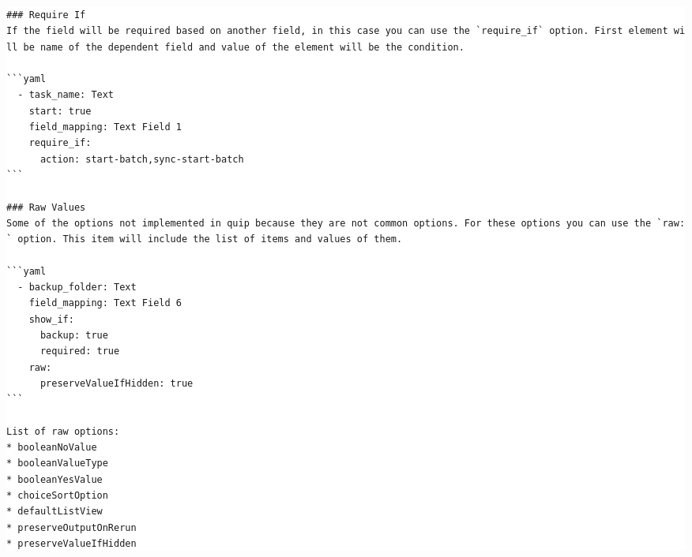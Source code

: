     ### Require If
    If the field will be required based on another field, in this case you can use the `require_if` option. First element will be name of the dependent field and value of the element will be the condition.

    ```yaml
      - task_name: Text
        start: true
        field_mapping: Text Field 1
        require_if:
          action: start-batch,sync-start-batch
    ```

    ### Raw Values
    Some of the options not implemented in quip because they are not common options. For these options you can use the `raw:` option. This item will include the list of items and values of them.

    ```yaml
      - backup_folder: Text
        field_mapping: Text Field 6
        show_if:
          backup: true
          required: true
        raw:
          preserveValueIfHidden: true
    ```

    List of raw options:
    * booleanNoValue
    * booleanValueType
    * booleanYesValue
    * choiceSortOption
    * defaultListView
    * preserveOutputOnRerun
    * preserveValueIfHidden
